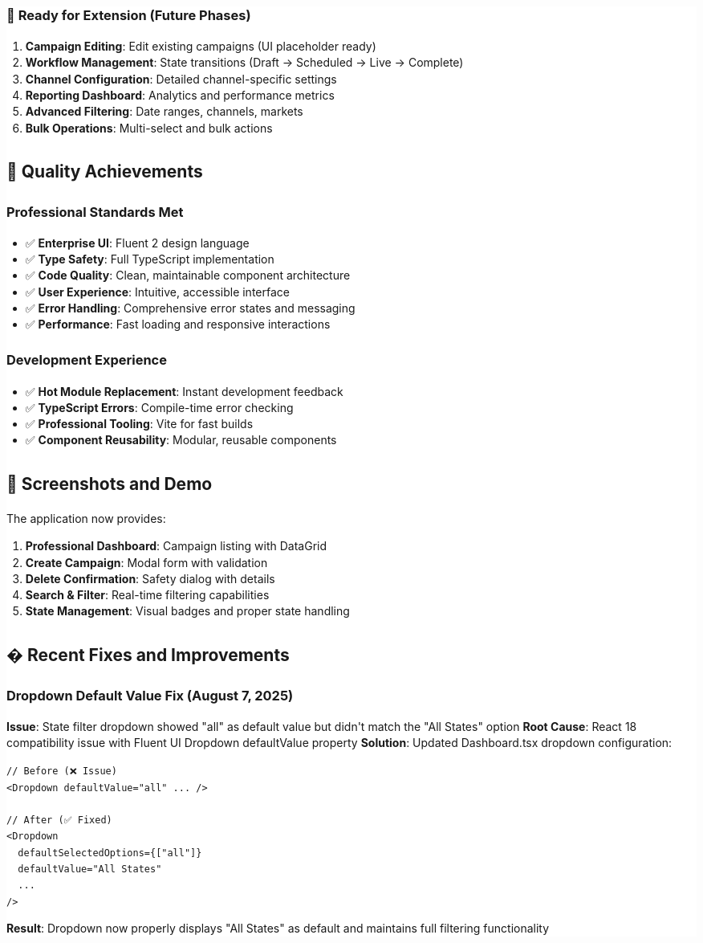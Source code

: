 ### 🔄 **Ready for Extension** (Future Phases)
1. **Campaign Editing**: Edit existing campaigns (UI placeholder ready)
2. **Workflow Management**: State transitions (Draft → Scheduled → Live → Complete)
3. **Channel Configuration**: Detailed channel-specific settings
4. **Reporting Dashboard**: Analytics and performance metrics
5. **Advanced Filtering**: Date ranges, channels, markets
6. **Bulk Operations**: Multi-select and bulk actions

## 🚀 Quality Achievements

### **Professional Standards Met**
- ✅ **Enterprise UI**: Fluent 2 design language
- ✅ **Type Safety**: Full TypeScript implementation
- ✅ **Code Quality**: Clean, maintainable component architecture
- ✅ **User Experience**: Intuitive, accessible interface
- ✅ **Error Handling**: Comprehensive error states and messaging
- ✅ **Performance**: Fast loading and responsive interactions

### **Development Experience**
- ✅ **Hot Module Replacement**: Instant development feedback
- ✅ **TypeScript Errors**: Compile-time error checking
- ✅ **Professional Tooling**: Vite for fast builds
- ✅ **Component Reusability**: Modular, reusable components

## 🌟 Screenshots and Demo

The application now provides:
1. **Professional Dashboard**: Campaign listing with DataGrid
2. **Create Campaign**: Modal form with validation
3. **Delete Confirmation**: Safety dialog with details
4. **Search & Filter**: Real-time filtering capabilities
5. **State Management**: Visual badges and proper state handling

## �️ Recent Fixes and Improvements

### **Dropdown Default Value Fix (August 7, 2025)**
**Issue**: State filter dropdown showed "all" as default value but didn't match the "All States" option
**Root Cause**: React 18 compatibility issue with Fluent UI Dropdown defaultValue property
**Solution**: Updated Dashboard.tsx dropdown configuration:
```tsx
// Before (❌ Issue)
<Dropdown defaultValue="all" ... />

// After (✅ Fixed)
<Dropdown 
  defaultSelectedOptions={["all"]}
  defaultValue="All States"
  ... 
/>
```
**Result**: Dropdown now properly displays "All States" as default and maintains full filtering functionality
